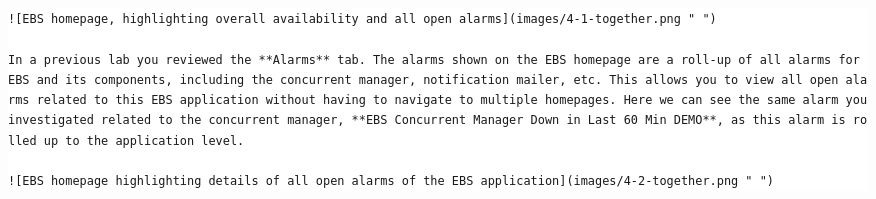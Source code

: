 	![EBS homepage, highlighting overall availability and all open alarms](images/4-1-together.png " ")

	In a previous lab you reviewed the **Alarms** tab. The alarms shown on the EBS homepage are a roll-up of all alarms for EBS and its components, including the concurrent manager, notification mailer, etc. This allows you to view all open alarms related to this EBS application without having to navigate to multiple homepages. Here we can see the same alarm you investigated related to the concurrent manager, **EBS Concurrent Manager Down in Last 60 Min DEMO**, as this alarm is rolled up to the application level. 

	![EBS homepage highlighting details of all open alarms of the EBS application](images/4-2-together.png " ")

